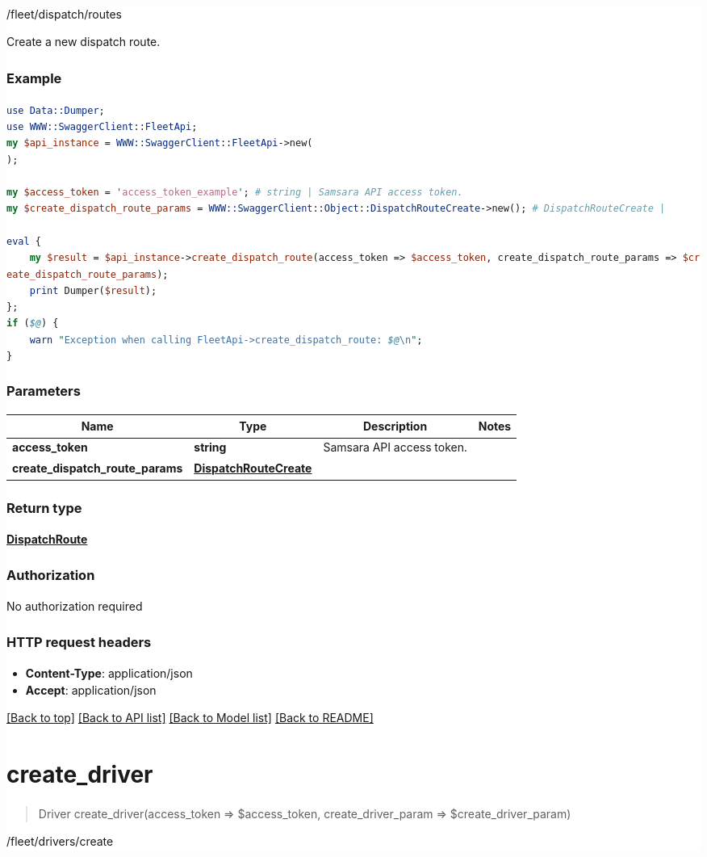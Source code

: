 /fleet/dispatch/routes

Create a new dispatch route.

### Example 
```perl
use Data::Dumper;
use WWW::SwaggerClient::FleetApi;
my $api_instance = WWW::SwaggerClient::FleetApi->new(
);

my $access_token = 'access_token_example'; # string | Samsara API access token.
my $create_dispatch_route_params = WWW::SwaggerClient::Object::DispatchRouteCreate->new(); # DispatchRouteCreate | 

eval { 
    my $result = $api_instance->create_dispatch_route(access_token => $access_token, create_dispatch_route_params => $create_dispatch_route_params);
    print Dumper($result);
};
if ($@) {
    warn "Exception when calling FleetApi->create_dispatch_route: $@\n";
}
```

### Parameters

Name | Type | Description  | Notes
------------- | ------------- | ------------- | -------------
 **access_token** | **string**| Samsara API access token. | 
 **create_dispatch_route_params** | [**DispatchRouteCreate**](DispatchRouteCreate.md)|  | 

### Return type

[**DispatchRoute**](DispatchRoute.md)

### Authorization

No authorization required

### HTTP request headers

 - **Content-Type**: application/json
 - **Accept**: application/json

[[Back to top]](#) [[Back to API list]](../README.md#documentation-for-api-endpoints) [[Back to Model list]](../README.md#documentation-for-models) [[Back to README]](../README.md)

# **create_driver**
> Driver create_driver(access_token => $access_token, create_driver_param => $create_driver_param)

/fleet/drivers/create
